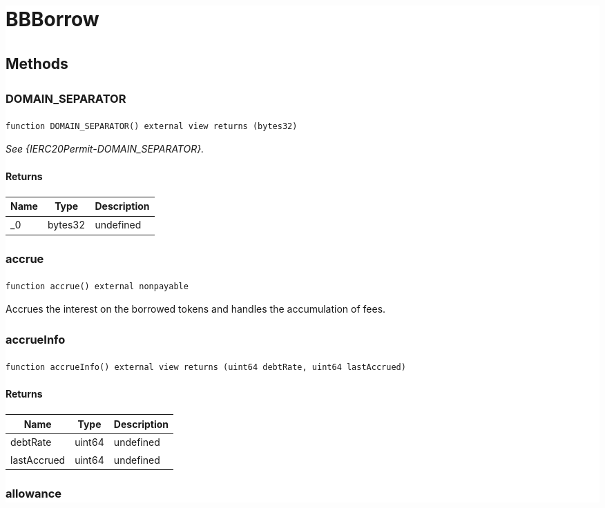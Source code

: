 # BBBorrow









## Methods

### DOMAIN_SEPARATOR

```solidity
function DOMAIN_SEPARATOR() external view returns (bytes32)
```



*See {IERC20Permit-DOMAIN_SEPARATOR}.*


#### Returns

| Name | Type | Description |
|---|---|---|
| _0 | bytes32 | undefined |

### accrue

```solidity
function accrue() external nonpayable
```

Accrues the interest on the borrowed tokens and handles the accumulation of fees.




### accrueInfo

```solidity
function accrueInfo() external view returns (uint64 debtRate, uint64 lastAccrued)
```






#### Returns

| Name | Type | Description |
|---|---|---|
| debtRate | uint64 | undefined |
| lastAccrued | uint64 | undefined |

### allowance
